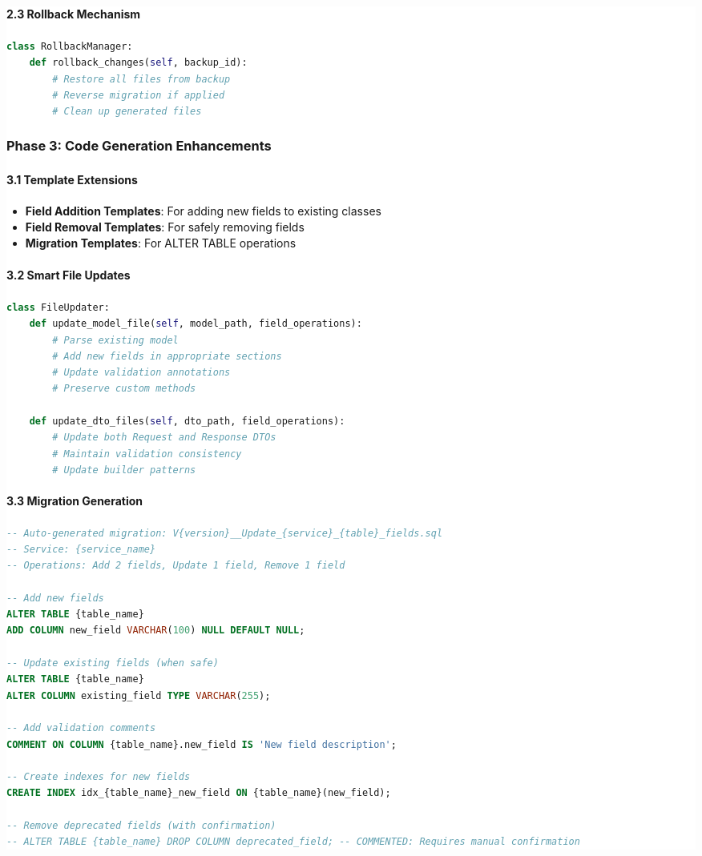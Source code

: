 #### **2.3 Rollback Mechanism**
```python
class RollbackManager:
    def rollback_changes(self, backup_id):
        # Restore all files from backup
        # Reverse migration if applied
        # Clean up generated files
```

### **Phase 3: Code Generation Enhancements**

#### **3.1 Template Extensions**
- **Field Addition Templates**: For adding new fields to existing classes
- **Field Removal Templates**: For safely removing fields
- **Migration Templates**: For ALTER TABLE operations

#### **3.2 Smart File Updates**
```python
class FileUpdater:
    def update_model_file(self, model_path, field_operations):
        # Parse existing model
        # Add new fields in appropriate sections
        # Update validation annotations
        # Preserve custom methods
        
    def update_dto_files(self, dto_path, field_operations):
        # Update both Request and Response DTOs
        # Maintain validation consistency
        # Update builder patterns
```

#### **3.3 Migration Generation**
```sql
-- Auto-generated migration: V{version}__Update_{service}_{table}_fields.sql
-- Service: {service_name}
-- Operations: Add 2 fields, Update 1 field, Remove 1 field

-- Add new fields
ALTER TABLE {table_name} 
ADD COLUMN new_field VARCHAR(100) NULL DEFAULT NULL;

-- Update existing fields (when safe)
ALTER TABLE {table_name} 
ALTER COLUMN existing_field TYPE VARCHAR(255);

-- Add validation comments
COMMENT ON COLUMN {table_name}.new_field IS 'New field description';

-- Create indexes for new fields
CREATE INDEX idx_{table_name}_new_field ON {table_name}(new_field);

-- Remove deprecated fields (with confirmation)
-- ALTER TABLE {table_name} DROP COLUMN deprecated_field; -- COMMENTED: Requires manual confirmation
```
